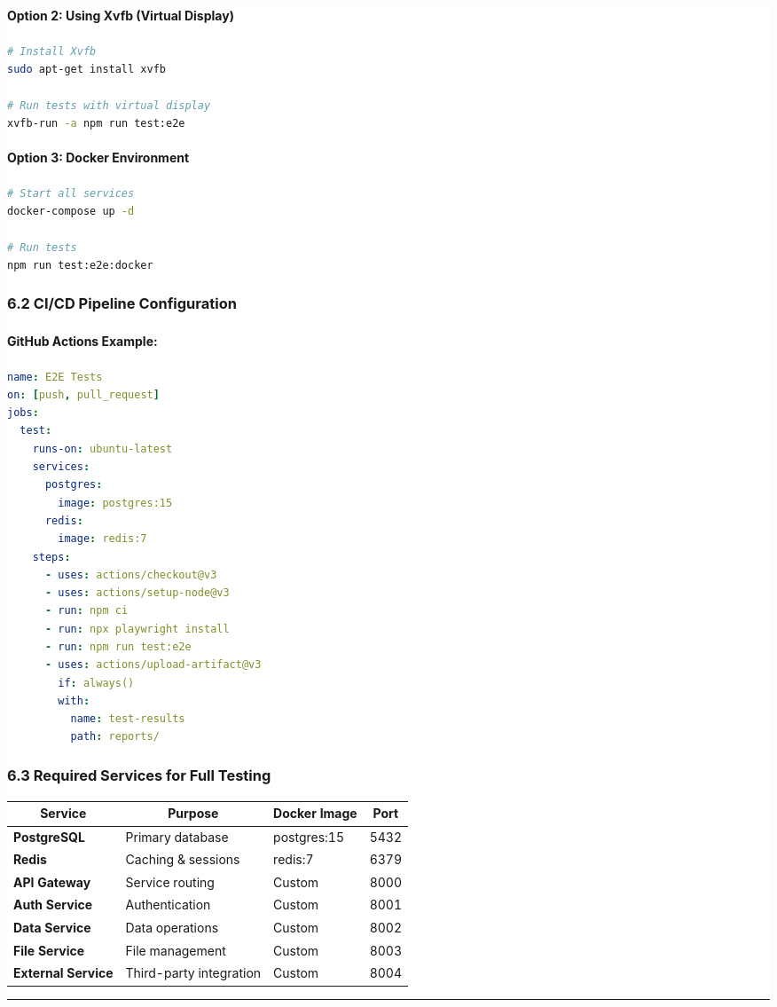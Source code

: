 #### Option 2: Using Xvfb (Virtual Display)
```bash
# Install Xvfb
sudo apt-get install xvfb

# Run tests with virtual display
xvfb-run -a npm run test:e2e
```

#### Option 3: Docker Environment
```bash
# Start all services
docker-compose up -d

# Run tests
npm run test:e2e:docker
```

### 6.2 CI/CD Pipeline Configuration

#### GitHub Actions Example:
```yaml
name: E2E Tests
on: [push, pull_request]
jobs:
  test:
    runs-on: ubuntu-latest
    services:
      postgres:
        image: postgres:15
      redis:
        image: redis:7
    steps:
      - uses: actions/checkout@v3
      - uses: actions/setup-node@v3
      - run: npm ci
      - run: npx playwright install
      - run: npm run test:e2e
      - uses: actions/upload-artifact@v3
        if: always()
        with:
          name: test-results
          path: reports/
```

### 6.3 Required Services for Full Testing

| Service | Purpose | Docker Image | Port |
|---------|---------|--------------|------|
| **PostgreSQL** | Primary database | postgres:15 | 5432 |
| **Redis** | Caching & sessions | redis:7 | 6379 |
| **API Gateway** | Service routing | Custom | 8000 |
| **Auth Service** | Authentication | Custom | 8001 |
| **Data Service** | Data operations | Custom | 8002 |
| **File Service** | File management | Custom | 8003 |
| **External Service** | Third-party integration | Custom | 8004 |

---
